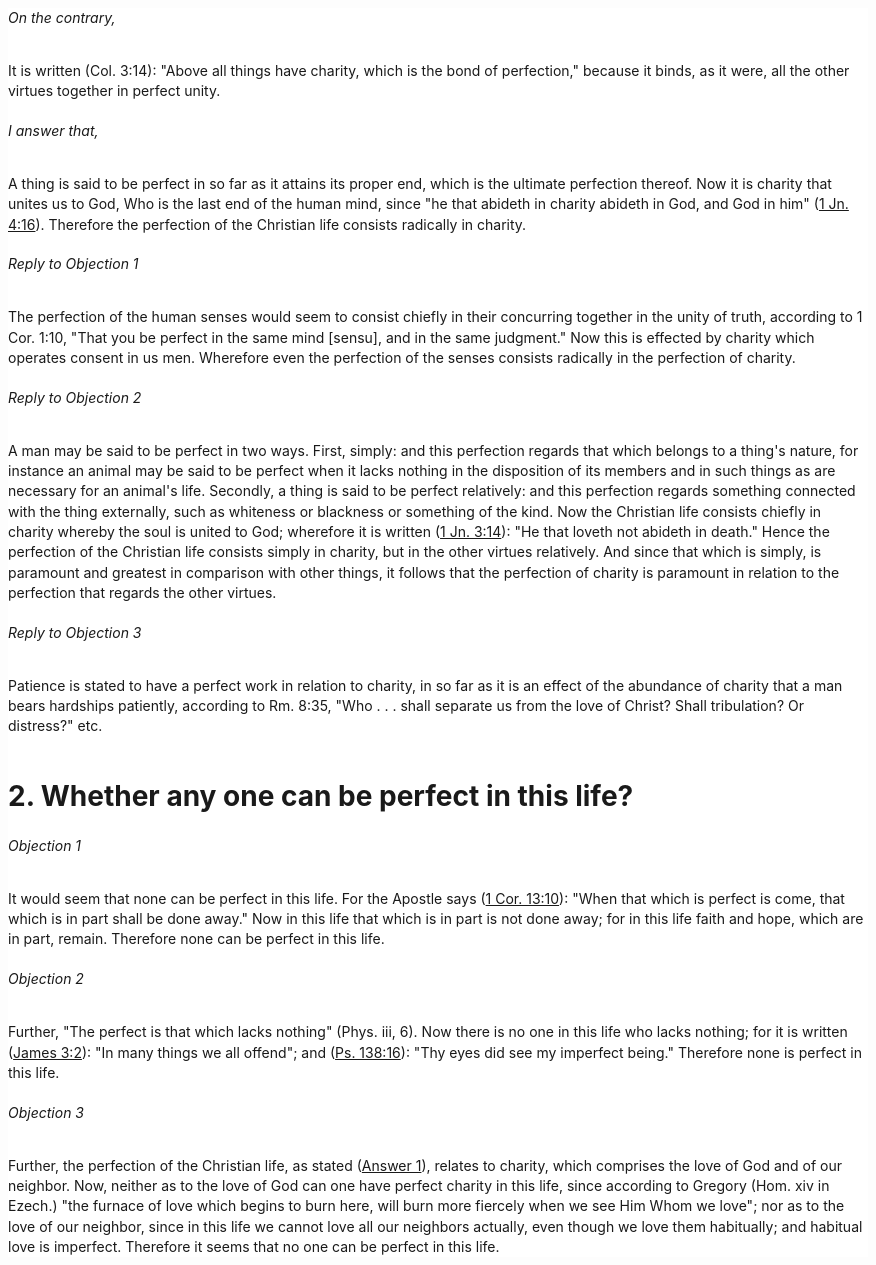 ###### On the contrary,
It is written (Col. 3:14): "Above all things have charity, which is the bond of perfection," because it binds, as it were, all the other virtues together in perfect unity.  

###### I answer that,
A thing is said to be perfect in so far as it attains its proper end, which is the ultimate perfection thereof. Now it is charity that unites us to God, Who is the last end of the human mind, since "he that abideth in charity abideth in God, and God in him" ([1 Jn. 4:16](http://bible.gospelcom.net/bible?1+Jn++4:16)). Therefore the perfection of the Christian life consists radically in charity.  

###### Reply to Objection 1
The perfection of the human senses would seem to consist chiefly in their concurring together in the unity of truth, according to 1 Cor. 1:10, "That you be perfect in the same mind \[sensu\], and in the same judgment." Now this is effected by charity which operates consent in us men. Wherefore even the perfection of the senses consists radically in the perfection of charity.  

###### Reply to Objection 2
A man may be said to be perfect in two ways. First, simply: and this perfection regards that which belongs to a thing's nature, for instance an animal may be said to be perfect when it lacks nothing in the disposition of its members and in such things as are necessary for an animal's life. Secondly, a thing is said to be perfect relatively: and this perfection regards something connected with the thing externally, such as whiteness or blackness or something of the kind. Now the Christian life consists chiefly in charity whereby the soul is united to God; wherefore it is written ([1 Jn. 3:14](http://bible.gospelcom.net/bible?1+Jn++3:14)): "He that loveth not abideth in death." Hence the perfection of the Christian life consists simply in charity, but in the other virtues relatively. And since that which is simply, is paramount and greatest in comparison with other things, it follows that the perfection of charity is paramount in relation to the perfection that regards the other virtues.  

###### Reply to Objection 3
Patience is stated to have a perfect work in relation to charity, in so far as it is an effect of the abundance of charity that a man bears hardships patiently, according to Rm. 8:35, "Who . . . shall separate us from the love of Christ? Shall tribulation? Or distress?" etc.  




# 2. Whether any one can be perfect in this life? 

###### Objection 1
It would seem that none can be perfect in this life. For the Apostle says ([1 Cor. 13:10](http://bible.gospelcom.net/bible?1+Cor++13:10)): "When that which is perfect is come, that which is in part shall be done away." Now in this life that which is in part is not done away; for in this life faith and hope, which are in part, remain. Therefore none can be perfect in this life.  

###### Objection 2
Further, "The perfect is that which lacks nothing" (Phys. iii, 6). Now there is no one in this life who lacks nothing; for it is written ([James 3:2](http://bible.gospelcom.net/bible?James+3:2)): "In many things we all offend"; and ([Ps. 138:16](http://bible.gospelcom.net/bible?Ps++138:16)): "Thy eyes did see my imperfect being." Therefore none is perfect in this life.  

###### Objection 3
Further, the perfection of the Christian life, as stated ([Answer 1](#1.%20Whether%20the%20perfection%20of%20the%20Christian%20life%20consists%20chiefly%20in%20charity?%20)), relates to charity, which comprises the love of God and of our neighbor. Now, neither as to the love of God can one have perfect charity in this life, since according to Gregory (Hom. xiv in Ezech.) "the furnace of love which begins to burn here, will burn more fiercely when we see Him Whom we love"; nor as to the love of our neighbor, since in this life we cannot love all our neighbors actually, even though we love them habitually; and habitual love is imperfect. Therefore it seems that no one can be perfect in this life.  
